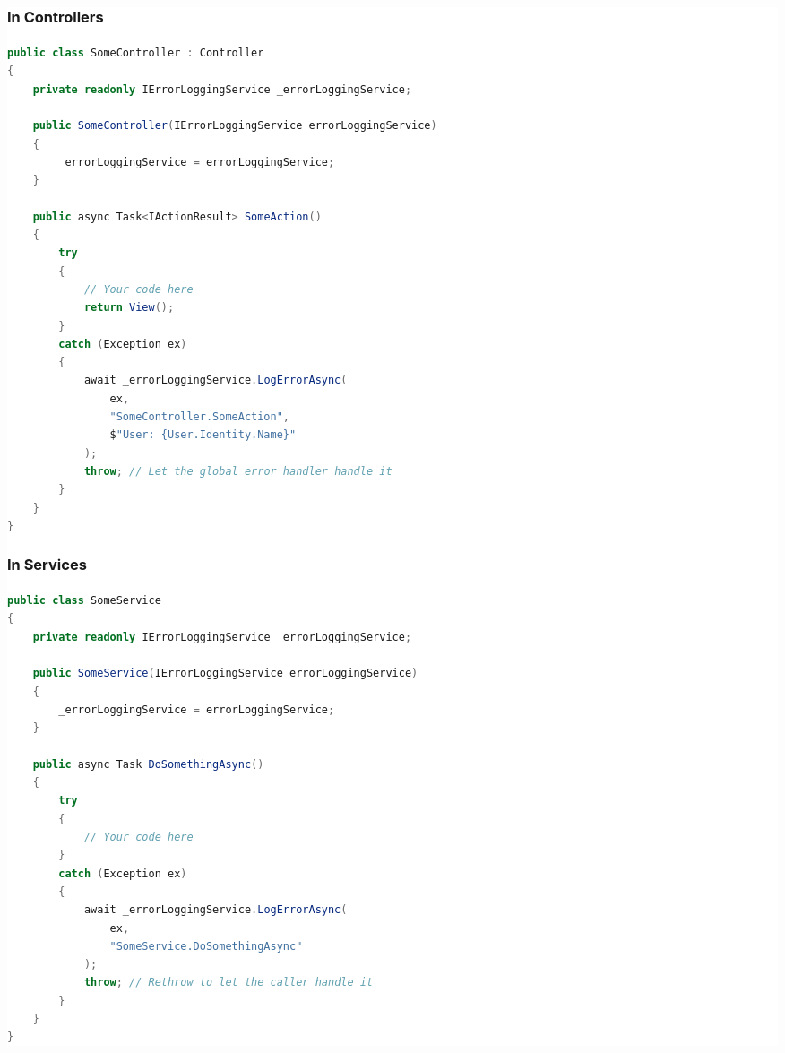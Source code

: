 ### In Controllers

```csharp
public class SomeController : Controller
{
    private readonly IErrorLoggingService _errorLoggingService;
    
    public SomeController(IErrorLoggingService errorLoggingService)
    {
        _errorLoggingService = errorLoggingService;
    }
    
    public async Task<IActionResult> SomeAction()
    {
        try
        {
            // Your code here
            return View();
        }
        catch (Exception ex)
        {
            await _errorLoggingService.LogErrorAsync(
                ex, 
                "SomeController.SomeAction", 
                $"User: {User.Identity.Name}"
            );
            throw; // Let the global error handler handle it
        }
    }
}
```

### In Services

```csharp
public class SomeService
{
    private readonly IErrorLoggingService _errorLoggingService;
    
    public SomeService(IErrorLoggingService errorLoggingService)
    {
        _errorLoggingService = errorLoggingService;
    }
    
    public async Task DoSomethingAsync()
    {
        try
        {
            // Your code here
        }
        catch (Exception ex)
        {
            await _errorLoggingService.LogErrorAsync(
                ex, 
                "SomeService.DoSomethingAsync"
            );
            throw; // Rethrow to let the caller handle it
        }
    }
}
```
